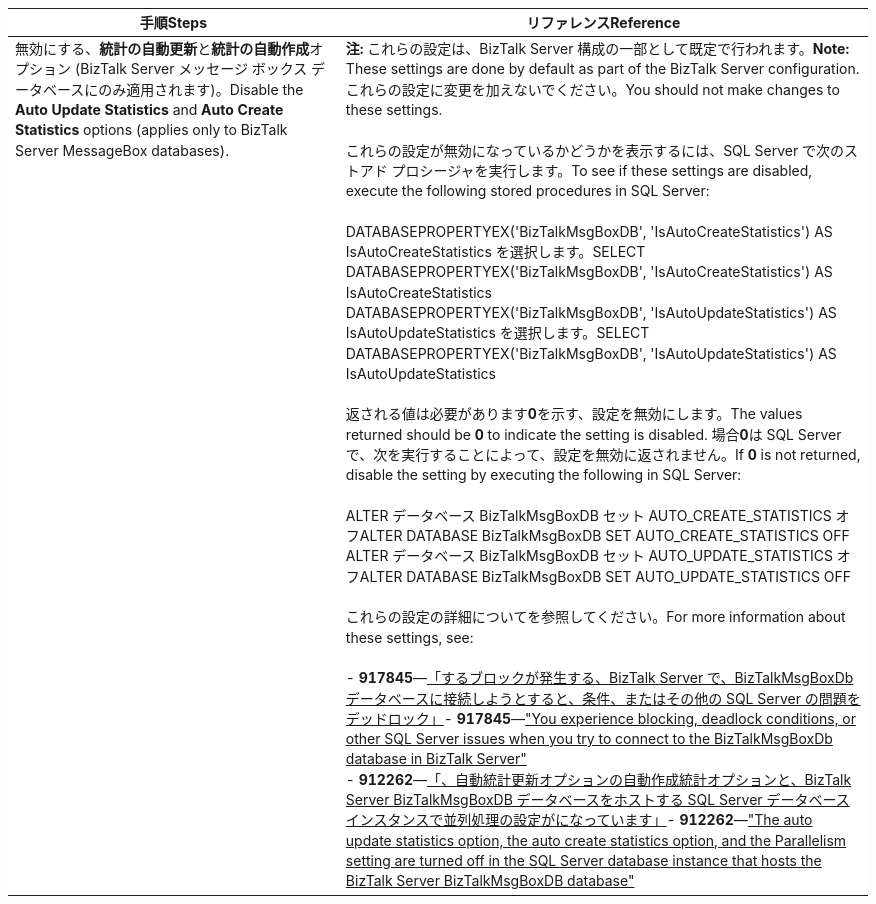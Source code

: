 |<span data-ttu-id="9cd49-110">手順</span><span class="sxs-lookup"><span data-stu-id="9cd49-110">Steps</span></span>|<span data-ttu-id="9cd49-111">リファレンス</span><span class="sxs-lookup"><span data-stu-id="9cd49-111">Reference</span></span>|  
|---|---|  
|<span data-ttu-id="9cd49-112">無効にする、**統計の自動更新**と**統計の自動作成**オプション (BizTalk Server メッセージ ボックス データベースにのみ適用されます)。</span><span class="sxs-lookup"><span data-stu-id="9cd49-112">Disable the **Auto Update Statistics** and **Auto Create Statistics** options (applies only to BizTalk Server MessageBox databases).</span></span> | <span data-ttu-id="9cd49-113">**注:** これらの設定は、BizTalk Server 構成の一部として既定で行われます。</span><span class="sxs-lookup"><span data-stu-id="9cd49-113">**Note:**  These settings are done by default as part of the BizTalk Server configuration.</span></span> <span data-ttu-id="9cd49-114">これらの設定に変更を加えないでください。</span><span class="sxs-lookup"><span data-stu-id="9cd49-114">You should not make changes to these settings.</span></span> <br/><br/> <span data-ttu-id="9cd49-115">これらの設定が無効になっているかどうかを表示するには、SQL Server で次のストアド プロシージャを実行します。</span><span class="sxs-lookup"><span data-stu-id="9cd49-115">To see if these settings are disabled, execute the following stored procedures in SQL Server:</span></span><br/><br/> <span data-ttu-id="9cd49-116">DATABASEPROPERTYEX('BizTalkMsgBoxDB', 'IsAutoCreateStatistics') AS IsAutoCreateStatistics を選択します。</span><span class="sxs-lookup"><span data-stu-id="9cd49-116">SELECT DATABASEPROPERTYEX('BizTalkMsgBoxDB', 'IsAutoCreateStatistics') AS IsAutoCreateStatistics</span></span><br/><span data-ttu-id="9cd49-117">DATABASEPROPERTYEX('BizTalkMsgBoxDB', 'IsAutoUpdateStatistics') AS IsAutoUpdateStatistics を選択します。</span><span class="sxs-lookup"><span data-stu-id="9cd49-117">SELECT DATABASEPROPERTYEX('BizTalkMsgBoxDB', 'IsAutoUpdateStatistics') AS IsAutoUpdateStatistics</span></span><br/><br/><span data-ttu-id="9cd49-118">返される値は必要があります**0**を示す、設定を無効にします。</span><span class="sxs-lookup"><span data-stu-id="9cd49-118">The values returned should be **0** to indicate the setting is disabled.</span></span> <span data-ttu-id="9cd49-119">場合**0**は SQL Server で、次を実行することによって、設定を無効に返されません。</span><span class="sxs-lookup"><span data-stu-id="9cd49-119">If **0** is not returned, disable the setting by executing the following in SQL Server:</span></span><br/><br/><span data-ttu-id="9cd49-120">ALTER データベース BizTalkMsgBoxDB セット AUTO_CREATE_STATISTICS オフ</span><span class="sxs-lookup"><span data-stu-id="9cd49-120">ALTER DATABASE BizTalkMsgBoxDB SET AUTO_CREATE_STATISTICS OFF</span></span><br/><span data-ttu-id="9cd49-121">ALTER データベース BizTalkMsgBoxDB セット AUTO_UPDATE_STATISTICS オフ</span><span class="sxs-lookup"><span data-stu-id="9cd49-121">ALTER DATABASE BizTalkMsgBoxDB SET AUTO_UPDATE_STATISTICS OFF</span></span><br/><br/> <span data-ttu-id="9cd49-122">これらの設定の詳細についてを参照してください。</span><span class="sxs-lookup"><span data-stu-id="9cd49-122">For more information about these settings, see:</span></span><br/><br/> <span data-ttu-id="9cd49-123">-   **917845**—[「するブロックが発生する、BizTalk Server で、BizTalkMsgBoxDb データベースに接続しようとすると、条件、またはその他の SQL Server の問題をデッドロック」](http://go.microsoft.com/fwlink/?LinkId=153429)</span><span class="sxs-lookup"><span data-stu-id="9cd49-123">-   **917845**—["You experience blocking, deadlock conditions, or other SQL Server issues when you try to connect to the BizTalkMsgBoxDb database in BizTalk Server"](http://go.microsoft.com/fwlink/?LinkId=153429)</span></span><br /><span data-ttu-id="9cd49-124">-   **912262**—[「、自動統計更新オプションの自動作成統計オプションと、BizTalk Server BizTalkMsgBoxDB データベースをホストする SQL Server データベース インスタンスで並列処理の設定がになっています」](http://go.microsoft.com/fwlink/?LinkId=153430)</span><span class="sxs-lookup"><span data-stu-id="9cd49-124">-   **912262**—["The auto update statistics option, the auto create statistics option, and the Parallelism setting are turned off in the SQL Server database instance that hosts the BizTalk Server BizTalkMsgBoxDB database"](http://go.microsoft.com/fwlink/?LinkId=153430)</span></span>|  